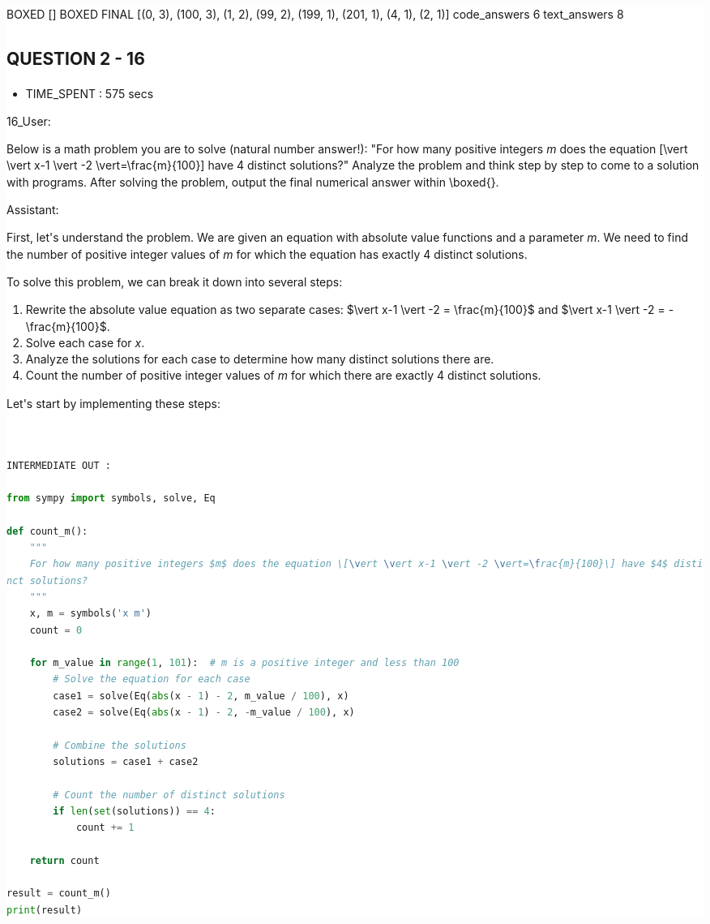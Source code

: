 BOXED []
BOXED FINAL 
[(0, 3), (100, 3), (1, 2), (99, 2), (199, 1), (201, 1), (4, 1), (2, 1)]
code_answers 6 text_answers 8



## QUESTION 2 - 16 
- TIME_SPENT : 575 secs

16_User:

Below is a math problem you are to solve (natural number answer!):
"For how many positive integers $m$ does the equation \[\vert \vert x-1 \vert -2 \vert=\frac{m}{100}\] have $4$ distinct solutions?"
Analyze the problem and think step by step to come to a solution with programs. After solving the problem, output the final numerical answer within \boxed{}.

Assistant:

 First, let's understand the problem. We are given an equation with absolute value functions and a parameter $m$. We need to find the number of positive integer values of $m$ for which the equation has exactly 4 distinct solutions.

To solve this problem, we can break it down into several steps:

1. Rewrite the absolute value equation as two separate cases: $\vert x-1 \vert -2 = \frac{m}{100}$ and $\vert x-1 \vert -2 = -\frac{m}{100}$.
2. Solve each case for $x$.
3. Analyze the solutions for each case to determine how many distinct solutions there are.
4. Count the number of positive integer values of $m$ for which there are exactly 4 distinct solutions.

Let's start by implementing these steps:

```python


INTERMEDIATE OUT :

from sympy import symbols, solve, Eq

def count_m():
    """
    For how many positive integers $m$ does the equation \[\vert \vert x-1 \vert -2 \vert=\frac{m}{100}\] have $4$ distinct solutions?
    """
    x, m = symbols('x m')
    count = 0

    for m_value in range(1, 101):  # m is a positive integer and less than 100
        # Solve the equation for each case
        case1 = solve(Eq(abs(x - 1) - 2, m_value / 100), x)
        case2 = solve(Eq(abs(x - 1) - 2, -m_value / 100), x)

        # Combine the solutions
        solutions = case1 + case2

        # Count the number of distinct solutions
        if len(set(solutions)) == 4:
            count += 1

    return count

result = count_m()
print(result)
```
